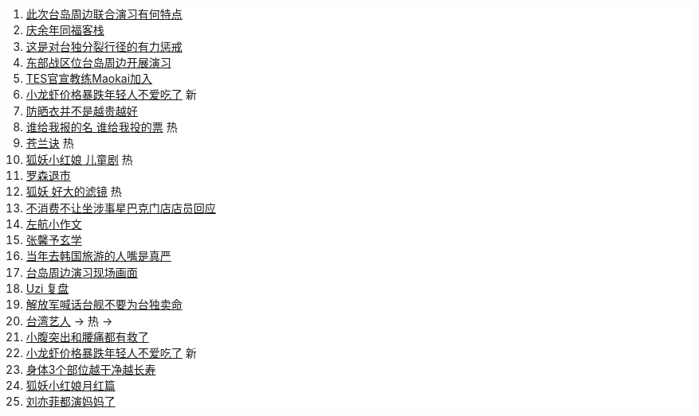 1. [此次台岛周边联合演习有何特点](https://s.weibo.com//weibo?q=%23%E6%AD%A4%E6%AC%A1%E5%8F%B0%E5%B2%9B%E5%91%A8%E8%BE%B9%E8%81%94%E5%90%88%E6%BC%94%E4%B9%A0%E6%9C%89%E4%BD%95%E7%89%B9%E7%82%B9%23&t=31&band_rank=44&Refer=top)
1. [庆余年同福客栈](https://s.weibo.com//weibo?q=%23%E5%BA%86%E4%BD%99%E5%B9%B4%E5%90%8C%E7%A6%8F%E5%AE%A2%E6%A0%88%23&t=31&band_rank=45&Refer=top)
1. [这是对台独分裂行径的有力惩戒](https://s.weibo.com//weibo?q=%23%E8%BF%99%E6%98%AF%E5%AF%B9%E5%8F%B0%E7%8B%AC%E5%88%86%E8%A3%82%E8%A1%8C%E5%BE%84%E7%9A%84%E6%9C%89%E5%8A%9B%E6%83%A9%E6%88%92%23&t=31&band_rank=46&Refer=top)
1. [东部战区位台岛周边开展演习](https://s.weibo.com//weibo?q=%23%E4%B8%9C%E9%83%A8%E6%88%98%E5%8C%BA%E4%BD%8D%E5%8F%B0%E5%B2%9B%E5%91%A8%E8%BE%B9%E5%BC%80%E5%B1%95%E6%BC%94%E4%B9%A0%23&t=31&band_rank=47&Refer=top)
1. [TES官宣教练Maokai加入](https://s.weibo.com//weibo?q=%23TES%E5%AE%98%E5%AE%A3%E6%95%99%E7%BB%83Maokai%E5%8A%A0%E5%85%A5%23&t=31&band_rank=48&Refer=top)
1. [小龙虾价格暴跌年轻人不爱吃了](https://s.weibo.com//weibo?q=%23%E5%B0%8F%E9%BE%99%E8%99%BE%E4%BB%B7%E6%A0%BC%E6%9A%B4%E8%B7%8C%E5%B9%B4%E8%BD%BB%E4%BA%BA%E4%B8%8D%E7%88%B1%E5%90%83%E4%BA%86%23&t=31&band_rank=49&Refer=top)
   新
1. [防晒衣并不是越贵越好](https://s.weibo.com//weibo?q=%23%E9%98%B2%E6%99%92%E8%A1%A3%E5%B9%B6%E4%B8%8D%E6%98%AF%E8%B6%8A%E8%B4%B5%E8%B6%8A%E5%A5%BD%23&t=31&band_rank=50&Refer=top)
1. [谁给我报的名 谁给我投的票](https://s.weibo.com//weibo?q=%E8%B0%81%E7%BB%99%E6%88%91%E6%8A%A5%E7%9A%84%E5%90%8D%20%E8%B0%81%E7%BB%99%E6%88%91%E6%8A%95%E7%9A%84%E7%A5%A8&t=31&band_rank=4&Refer=top)
   热
1. [苍兰诀](https://s.weibo.com//weibo?q=%E8%8B%8D%E5%85%B0%E8%AF%80&t=31&band_rank=7&Refer=top)
   热
1. [狐妖小红娘 儿童剧](https://s.weibo.com//weibo?q=%E7%8B%90%E5%A6%96%E5%B0%8F%E7%BA%A2%E5%A8%98%20%E5%84%BF%E7%AB%A5%E5%89%A7&t=31&band_rank=8&Refer=top)
   热
1. [罗森退市](https://s.weibo.com//weibo?q=%23%E7%BD%97%E6%A3%AE%E9%80%80%E5%B8%82%23&t=31&band_rank=9&Refer=top)
1. [狐妖 好大的滤镜](https://s.weibo.com//weibo?q=%E7%8B%90%E5%A6%96%20%E5%A5%BD%E5%A4%A7%E7%9A%84%E6%BB%A4%E9%95%9C&t=31&band_rank=12&Refer=top)
   热
1. [不消费不让坐涉事星巴克门店店员回应](https://s.weibo.com//weibo?q=%23%E4%B8%8D%E6%B6%88%E8%B4%B9%E4%B8%8D%E8%AE%A9%E5%9D%90%E6%B6%89%E4%BA%8B%E6%98%9F%E5%B7%B4%E5%85%8B%E9%97%A8%E5%BA%97%E5%BA%97%E5%91%98%E5%9B%9E%E5%BA%94%23&t=31&band_rank=13&Refer=top)
1. [左航小作文](https://s.weibo.com//weibo?q=%E5%B7%A6%E8%88%AA%E5%B0%8F%E4%BD%9C%E6%96%87&t=31&band_rank=14&Refer=top)
1. [张馨予玄学](https://s.weibo.com//weibo?q=%E5%BC%A0%E9%A6%A8%E4%BA%88%E7%8E%84%E5%AD%A6&t=31&band_rank=15&Refer=top)
1. [当年去韩国旅游的人嘴是真严](https://s.weibo.com//weibo?q=%23%E5%BD%93%E5%B9%B4%E5%8E%BB%E9%9F%A9%E5%9B%BD%E6%97%85%E6%B8%B8%E7%9A%84%E4%BA%BA%E5%98%B4%E6%98%AF%E7%9C%9F%E4%B8%A5%23&t=31&band_rank=16&Refer=top)
1. [台岛周边演习现场画面](https://s.weibo.com//weibo?q=%23%E5%8F%B0%E5%B2%9B%E5%91%A8%E8%BE%B9%E6%BC%94%E4%B9%A0%E7%8E%B0%E5%9C%BA%E7%94%BB%E9%9D%A2%23&t=31&band_rank=18&Refer=top)
1. [Uzi 复盘](https://s.weibo.com//weibo?q=Uzi%20%E5%A4%8D%E7%9B%98&t=31&band_rank=19&Refer=top)
1. [解放军喊话台舰不要为台独卖命](https://s.weibo.com//weibo?q=%23%E8%A7%A3%E6%94%BE%E5%86%9B%E5%96%8A%E8%AF%9D%E5%8F%B0%E8%88%B0%E4%B8%8D%E8%A6%81%E4%B8%BA%E5%8F%B0%E7%8B%AC%E5%8D%96%E5%91%BD%23&t=31&band_rank=20&Refer=top)
1. [台湾艺人](https://s.weibo.com//weibo?q=%E5%8F%B0%E6%B9%BE%E8%89%BA%E4%BA%BA&t=31&band_rank=21&Refer=top)
   -> 热 ->
1. [小腹突出和腰痛都有救了](https://s.weibo.com//weibo?q=%E5%B0%8F%E8%85%B9%E7%AA%81%E5%87%BA%E5%92%8C%E8%85%B0%E7%97%9B%E9%83%BD%E6%9C%89%E6%95%91%E4%BA%86&t=31&band_rank=22&Refer=top)
1. [小龙虾价格暴跌年轻人不爱吃了](https://s.weibo.com//weibo?q=%23%E5%B0%8F%E9%BE%99%E8%99%BE%E4%BB%B7%E6%A0%BC%E6%9A%B4%E8%B7%8C%E5%B9%B4%E8%BD%BB%E4%BA%BA%E4%B8%8D%E7%88%B1%E5%90%83%E4%BA%86%23&t=31&band_rank=25&Refer=top)
   新
1. [身体3个部位越干净越长寿](https://s.weibo.com//weibo?q=%23%E8%BA%AB%E4%BD%933%E4%B8%AA%E9%83%A8%E4%BD%8D%E8%B6%8A%E5%B9%B2%E5%87%80%E8%B6%8A%E9%95%BF%E5%AF%BF%23&t=31&band_rank=26&Refer=top)
1. [狐妖小红娘月红篇](https://s.weibo.com//weibo?q=%E7%8B%90%E5%A6%96%E5%B0%8F%E7%BA%A2%E5%A8%98%E6%9C%88%E7%BA%A2%E7%AF%87&t=31&band_rank=27&Refer=top)
1. [刘亦菲都演妈妈了](https://s.weibo.com//weibo?q=%23%E5%88%98%E4%BA%A6%E8%8F%B2%E9%83%BD%E6%BC%94%E5%A6%88%E5%A6%88%E4%BA%86%23&t=31&band_rank=28&Refer=top)